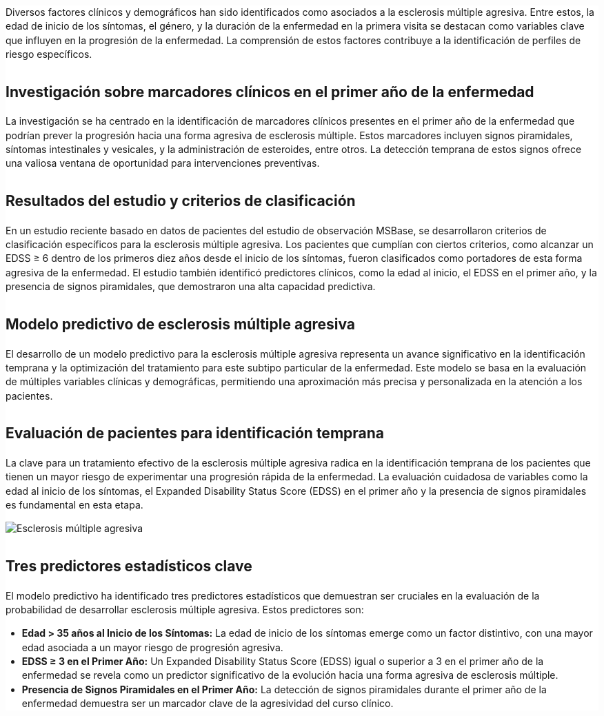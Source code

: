 Diversos factores clínicos y demográficos han sido identificados como asociados a la esclerosis múltiple agresiva. Entre estos, la edad de inicio de los síntomas, el género, y la duración de la enfermedad en la primera visita se destacan como variables clave que influyen en la progresión de la enfermedad. La comprensión de estos factores contribuye a la identificación de perfiles de riesgo específicos.

## Investigación sobre marcadores clínicos en el primer año de la enfermedad

La investigación se ha centrado en la identificación de marcadores clínicos presentes en el primer año de la enfermedad que podrían prever la progresión hacia una forma agresiva de esclerosis múltiple. Estos marcadores incluyen signos piramidales, síntomas intestinales y vesicales, y la administración de esteroides, entre otros. La detección temprana de estos signos ofrece una valiosa ventana de oportunidad para intervenciones preventivas.

## Resultados del estudio y criterios de clasificación

En un estudio reciente basado en datos de pacientes del estudio de observación MSBase, se desarrollaron criterios de clasificación específicos para la esclerosis múltiple agresiva. Los pacientes que cumplían con ciertos criterios, como alcanzar un EDSS ≥ 6 dentro de los primeros diez años desde el inicio de los síntomas, fueron clasificados como portadores de esta forma agresiva de la enfermedad. El estudio también identificó predictores clínicos, como la edad al inicio, el EDSS en el primer año, y la presencia de signos piramidales, que demostraron una alta capacidad predictiva.

## Modelo predictivo de esclerosis múltiple agresiva

El desarrollo de un modelo predictivo para la esclerosis múltiple agresiva representa un avance significativo en la identificación temprana y la optimización del tratamiento para este subtipo particular de la enfermedad. Este modelo se basa en la evaluación de múltiples variables clínicas y demográficas, permitiendo una aproximación más precisa y personalizada en la atención a los pacientes.

## Evaluación de pacientes para identificación temprana

La clave para un tratamiento efectivo de la esclerosis múltiple agresiva radica en la identificación temprana de los pacientes que tienen un mayor riesgo de experimentar una progresión rápida de la enfermedad. La evaluación cuidadosa de variables como la edad al inicio de los síntomas, el Expanded Disability Status Score (EDSS) en el primer año y la presencia de signos piramidales es fundamental en esta etapa.

![Esclerosis múltiple agresiva](https://res.cloudinary.com/dqrtj7gca/image/upload/f_auto,q_auto/v1/website/blog/esclerosis-multiple-agresiva-2)

## Tres predictores estadísticos clave

El modelo predictivo ha identificado tres predictores estadísticos que demuestran ser cruciales en la evaluación de la probabilidad de desarrollar esclerosis múltiple agresiva. Estos predictores son:

* **Edad > 35 años al Inicio de los Síntomas:** La edad de inicio de los síntomas emerge como un factor distintivo, con una mayor edad asociada a un mayor riesgo de progresión agresiva.
* **EDSS ≥ 3 en el Primer Año:** Un Expanded Disability Status Score (EDSS) igual o superior a 3 en el primer año de la enfermedad se revela como un predictor significativo de la evolución hacia una forma agresiva de esclerosis múltiple.
* **Presencia de Signos Piramidales en el Primer Año:** La detección de signos piramidales durante el primer año de la enfermedad demuestra ser un marcador clave de la agresividad del curso clínico.
